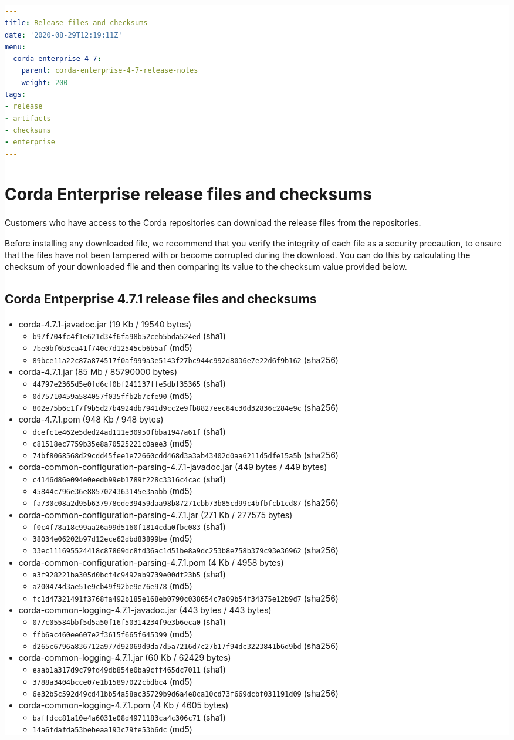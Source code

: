 ```yaml
---
title: Release files and checksums
date: '2020-08-29T12:19:11Z'
menu:
  corda-enterprise-4-7:
    parent: corda-enterprise-4-7-release-notes
    weight: 200
tags:
- release
- artifacts
- checksums
- enterprise
---
```


# Corda Enterprise release files and checksums

Customers who have access to the Corda repositories can download the release files from the repositories.

Before installing any downloaded file, we recommend that you verify the integrity of each file as a security precaution, to ensure that the files have not been tampered with or become corrupted during the download. You can do this by calculating the checksum of your downloaded file and then comparing its value to the checksum value provided below.

## Corda Entperprise 4.7.1 release files and checksums

* corda-4.7.1-javadoc.jar (19 Kb / 19540 bytes)
  * `b97f704fc4f1e621d34f6fa98b52ceb5bda524ed` (sha1)
  * `7be0bf6b3ca41f740c7d12545cb6b5af` (md5)
  * `89bce11a22c87a874517f0af999a3e5143f27bc944c992d8036e7e22d6f9b162` (sha256)
* corda-4.7.1.jar (85 Mb / 85790000 bytes)
  * `44797e2365d5e0fd6cf0bf241137ffe5dbf35365` (sha1)
  * `0d75710459a584057f035ffb2b7cfe90` (md5)
  * `802e75b6c1f7f9b5d27b4924db7941d9cc2e9fb8827eec84c30d32836c284e9c` (sha256)
* corda-4.7.1.pom (948 Kb / 948 bytes)
  * `dcefc1e462e5ded24ad111e30950fbba1947a61f` (sha1)
  * `c81518ec7759b35e8a70525221c0aee3` (md5)
  * `74bf8068568d29cdd45fee1e72660cdd468d3a3ab43402d0aa6211d5dfe15a5b` (sha256)
* corda-common-configuration-parsing-4.7.1-javadoc.jar (449 bytes / 449 bytes)
  * `c4146d86e094e0eedb99eb1789f228c3316c4cac` (sha1)
  * `45844c796e36e8857024363145e3aabb` (md5)
  * `fa730c08a2d95b637978ede39459daa98b87271cbb73b85cd99c4bfbfcb1cd87` (sha256)
* corda-common-configuration-parsing-4.7.1.jar (271 Kb / 277575 bytes)
  * `f0c4f78a18c99aa26a99d5160f1814cda0fbc083` (sha1)
  * `38034e06202b97d12ece62dbd83899be` (md5)
  * `33ec111695524418c87869dc8fd36ac1d51be8a9dc253b8e758b379c93e36962` (sha256)
* corda-common-configuration-parsing-4.7.1.pom (4 Kb / 4958 bytes)
  * `a3f928221ba305d0bcf4c9492ab9739e00df23b5` (sha1)
  * `a200474d3ae51e9cb49f92be9e76e978` (md5)
  * `fc1d47321491f3768fa492b185e168eb0790c038654c7a09b54f34375e12b9d7` (sha256)
* corda-common-logging-4.7.1-javadoc.jar (443 bytes / 443 bytes)
  * `077c05584bbf5d5a50f16f50314234f9e3b6eca0` (sha1)
  * `ffb6ac460ee607e2f3615f665f645399` (md5)
  * `d265c6796a836712a977d92069d9da7d5a7216d7c27b17f94dc3223841b6d9bd` (sha256)
* corda-common-logging-4.7.1.jar (60 Kb / 62429 bytes)
  * `eaab1a317d9c79fd49db854e0ba9cff465dc7011` (sha1)
  * `3788a3404bcce07e1b15897022cbdbc4` (md5)
  * `6e32b5c592d49cd41bb54a58ac35729b9d6a4e8ca10cd73f669dcbf031191d09` (sha256)
* corda-common-logging-4.7.1.pom (4 Kb / 4605 bytes)
  * `baffdcc81a10e4a6031e08d4971183ca4c306c71` (sha1)
  * `14a6fdafda53bebeaa193c79fe53b6dc` (md5)